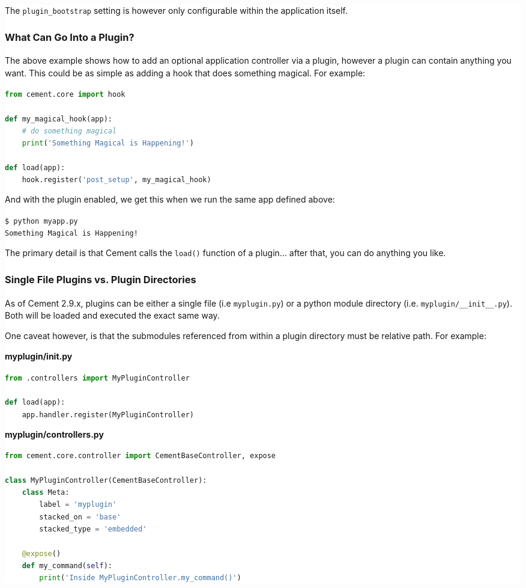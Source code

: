 The `plugin_bootstrap` setting is however only configurable within the application itself.

### What Can Go Into a Plugin?

The above example shows how to add an optional application controller via a plugin, however a plugin can contain anything you want. This could be as simple as adding a hook that does something magical. For example:

```python
from cement.core import hook

def my_magical_hook(app):
    # do something magical
    print('Something Magical is Happening!')

def load(app):
    hook.register('post_setup', my_magical_hook)
```

And with the plugin enabled, we get this when we run the same app defined above:

```text
$ python myapp.py
Something Magical is Happening!
```

The primary detail is that Cement calls the `load()` function of a plugin... after that, you can do anything you like.

### Single File Plugins vs. Plugin Directories

As of Cement 2.9.x, plugins can be either a single file \(i.e `myplugin.py`\) or a python module directory \(i.e. `myplugin/__init__.py`\). Both will be loaded and executed the exact same way.

One caveat however, is that the submodules referenced from within a plugin directory must be relative path. For example:

**myplugin/init.py**

```python
from .controllers import MyPluginController

def load(app):
    app.handler.register(MyPluginController)
```

**myplugin/controllers.py**

```python
from cement.core.controller import CementBaseController, expose

class MyPluginController(CementBaseController):
    class Meta:
        label = 'myplugin'
        stacked_on = 'base'
        stacked_type = 'embedded'

    @expose()
    def my_command(self):
        print('Inside MyPluginController.my_command()')
```
